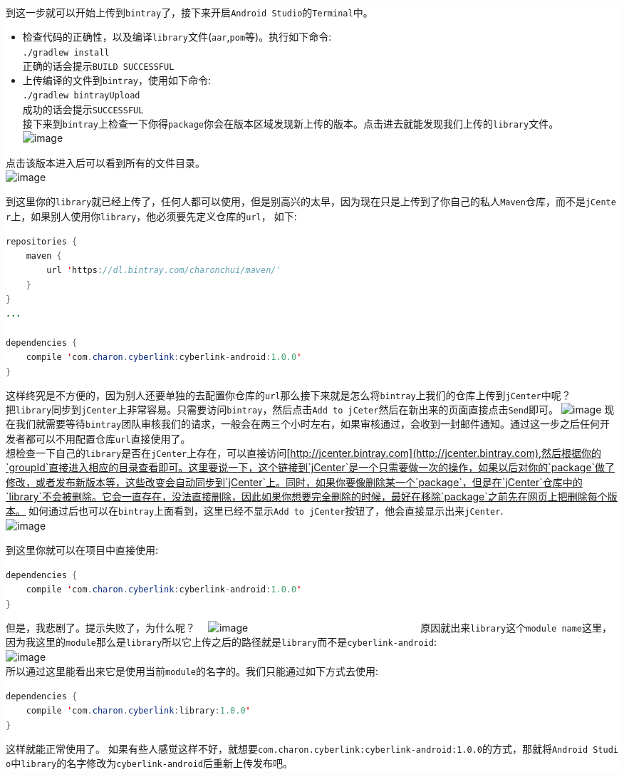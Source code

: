 
到这一步就可以开始上传到`bintray`了，接下来开启`Android Studio`的`Terminal`中。
- 检查代码的正确性，以及编译`library`文件(`aar`,`pom`等)。执行如下命令:    
    `./gradlew install`      
    正确的话会提示`BUILD SUCCESSFUL`
- 上传编译的文件到`bintray`，使用如下命令:     
    `./gradlew bintrayUpload`       
    成功的话会提示`SUCCESSFUL`      
接下来到`bintray`上检查一下你得`package`你会在版本区域发现新上传的版本。点击进去就能发现我们上传的`library`文件。      
![image](https://raw.githubusercontent.com/CharonChui/Pictures/master/publish_version.png?raw=true)

点击该版本进入后可以看到所有的文件目录。       
![image](https://raw.githubusercontent.com/CharonChui/Pictures/master/version_list.png?raw=true)

到这里你的`library`就已经上传了，任何人都可以使用，但是别高兴的太早，因为现在只是上传到了你自己的私人`Maven`仓库，而不是`jCenter`上，如果别人使用你`library`，他必须要先定义仓库的`url`， 如下:     
```java
repositories {
    maven {
        url 'https://dl.bintray.com/charonchui/maven/'
    }
}
...
  
dependencies {
    compile 'com.charon.cyberlink:cyberlink-android:1.0.0'
}
```
这样终究是不方便的，因为别人还要单独的去配置你仓库的`url`那么接下来就是怎么将`bintray`上我们的仓库上传到`jCenter`中呢？      
把`library`同步到`jCenter`上非常容易。只需要访问`bintray`，然后点击`Add to jCeter`然后在新出来的页面直接点击`Send`即可。
![image](https://raw.githubusercontent.com/CharonChui/Pictures/master/add_to_jcenter.png?raw=true)
现在我们就需要等待`bintray`团队审核我们的请求，一般会在两三个小时左右，如果审核通过，会收到一封邮件通知。通过这一步之后任何开发者都可以不用配置仓库`url`直接使用了。  
想检查一下自己的`library`是否在`jCenter`上存在，可以直接访问[http://jcenter.bintray.com](http://jcenter.bintray.com),然后根据你的`groupId`直接进入相应的目录查看即可。这里要说一下，这个链接到`jCenter`是一个只需要做一次的操作，如果以后对你的`package`做了修改，或者发布新版本等，这些改变会自动同步到`jCenter`上。同时，如果你要像删除某一个`package`，但是在`jCenter`仓库中的`library`不会被删除。它会一直存在，没法直接删除，因此如果你想要完全删除的时候，最好在移除`package`之前先在网页上把删除每个版本。
如何通过后也可以在`bintray`上面看到，这里已经不显示`Add to jCenter`按钮了，他会直接显示出来`jCenter`.            
![image](https://raw.githubusercontent.com/CharonChui/Pictures/master/already_add_to_jcenter.png?raw=true)

到这里你就可以在项目中直接使用:　　　　　
```java
dependencies {
    compile 'com.charon.cyberlink:cyberlink-android:1.0.0'
}
```
但是，我悲剧了。提示失败了，为什么呢？　
![image](https://raw.githubusercontent.com/CharonChui/Pictures/master/library_name_error.png?raw=true)　　　　　　　　　　　　　　　　　
原因就出来`library`这个`module name`这里，因为我这里的`module`那么是`library`所以它上传之后的路径就是`library`而不是`cyberlink-android`:     
![image](https://raw.githubusercontent.com/CharonChui/Pictures/master/libray_name_error_path.png?raw=true)　　     
所以通过这里能看出来它是使用当前`module`的名字的。我们只能通过如下方式去使用:     
```java
dependencies {
    compile 'com.charon.cyberlink:library:1.0.0'
}
```
这样就能正常使用了。 如果有些人感觉这样不好，就想要`com.charon.cyberlink:cyberlink-android:1.0.0`的方式，那就将`Android Studio`中`library`的名字修改为`cyberlink-android`后重新上传发布吧。
